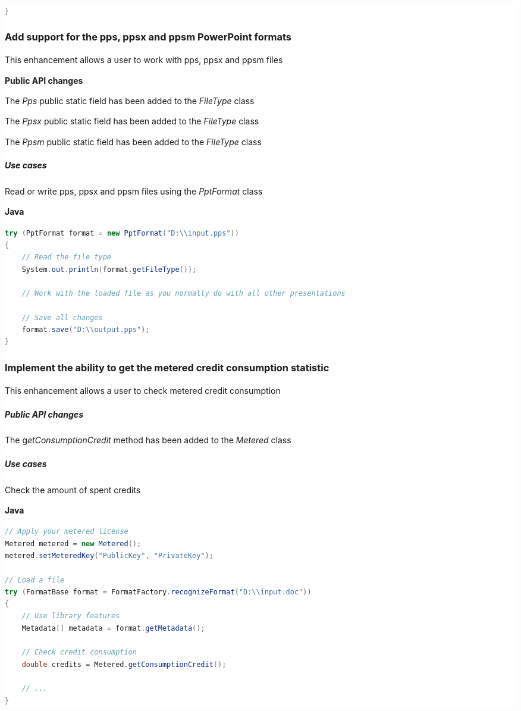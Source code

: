 ```csharp
} 
```

### Add support for the pps, ppsx and ppsm PowerPoint formats

This enhancement allows a user to work with pps, ppsx and ppsm files

**Public API changes**

The *Pps* public static field has been added to the *FileType* class

The *Ppsx* public static field has been added to the *FileType* class

The *Ppsm* public static field has been added to the *FileType* class

##### Use cases

Read or write pps, ppsx and ppsm files using the *PptFormat* class

**Java**

```csharp
try (PptFormat format = new PptFormat("D:\\input.pps"))
{
	// Read the file type
	System.out.println(format.getFileType());

	// Work with the loaded file as you normally do with all other presentations

	// Save all changes
	format.save("D:\\output.pps");
} 
```

### Implement the ability to get the metered credit consumption statistic

This enhancement allows a user to check metered credit consumption

##### Public API changes

The g*etConsumptionCredit* method has been added to the *Metered* class

##### Use cases

Check the amount of spent credits

**Java**

```csharp
// Apply your metered license
Metered metered = new Metered();
metered.setMeteredKey("PublicKey", "PrivateKey");

// Load a file
try (FormatBase format = FormatFactory.recognizeFormat("D:\\input.doc"))
{
	// Use library features
	Metadata[] metadata = format.getMetadata();

	// Check credit consumption
	double credits = Metered.getConsumptionCredit();

	// ...
}
```

